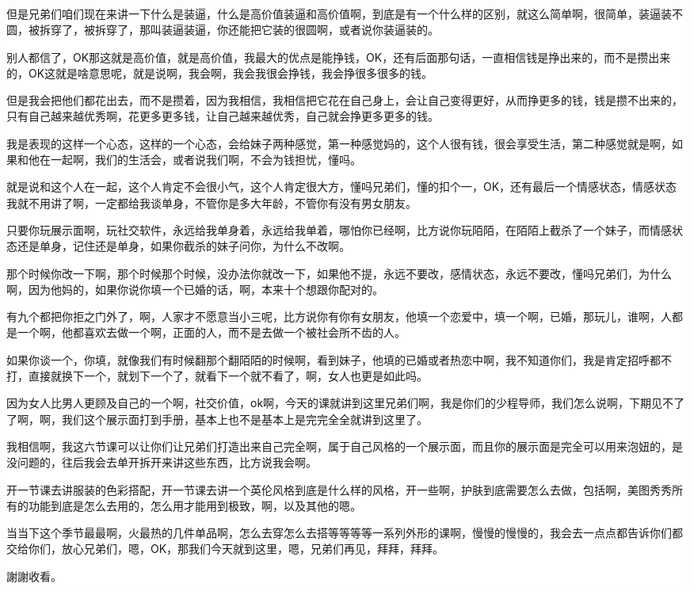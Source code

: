 但是兄弟们咱们现在来讲一下什么是装逼，什么是高价值装逼和高价值啊，到底是有一个什么样的区别，就这么简单啊，很简单，装逼装不圆，被拆穿了，被拆穿了，那叫装逼装逼，你还能把它装的很圆啊，或者说你装逼装的。

别人都信了，OK那这就是高价值，就是高价值，我最大的优点是能挣钱，OK，还有后面那句话，一直相信钱是挣出来的，而不是攒出来的，OK这就是啥意思呢，就是说啊，我会啊，我会我很会挣钱，我会挣很多很多的钱。

但是我会把他们都花出去，而不是攒着，因为我相信，我相信把它花在自己身上，会让自己变得更好，从而挣更多的钱，钱是攒不出来的，只有自己越来越优秀啊，花更多更多钱，让自己越来越优秀，自己就会挣更多更多的钱。

我是表现的这样一个心态，这样的一个心态，会给妹子两种感觉，第一种感觉妈的，这个人很有钱，很会享受生活，第二种感觉就是啊，如果和他在一起啊，我们的生活会，或者说我们啊，不会为钱担忧，懂吗。

就是说和这个人在一起，这个人肯定不会很小气，这个人肯定很大方，懂吗兄弟们，懂的扣个一，OK，还有最后一个情感状态，情感状态我就不用讲了啊，一定都给我谈单身，不管你是多大年龄，不管你有没有男女朋友。

只要你玩展示面啊，玩社交软件，永远给我单身着，永远给我单着，哪怕你已经啊，比方说你玩陌陌，在陌陌上截杀了一个妹子，而情感状态还是单身，记住还是单身，如果你截杀的妹子问你，为什么不改啊。

那个时候你改一下啊，那个时候那个时候，没办法你就改一下，如果他不提，永远不要改，感情状态，永远不要改，懂吗兄弟们，为什么啊，因为他妈的，如果你说你填一个已婚的话，啊，本来十个想跟你配对的。

有九个都把你拒之门外了，啊，人家才不愿意当小三呢，比方说你有你有女朋友，他填一个恋爱中，填一个啊，已婚，那玩儿，谁啊，人都是一个啊，他都喜欢去做一个啊，正面的人，而不是去做一个被社会所不齿的人。

如果你谈一个，你填，就像我们有时候翻那个翻陌陌的时候啊，看到妹子，他填的已婚或者热恋中啊，我不知道你们，我是肯定招呼都不打，直接就换下一个，就划下一个了，就看下一个就不看了，啊，女人也更是如此吗。

因为女人比男人更顾及自己的一个啊，社交价值，ok啊，今天的课就讲到这里兄弟们啊，我是你们的少程导师，我们怎么说啊，下期见不了了啊，啊，我们这个展示面打到手册，基本上也不是基本上是完完全全就讲到这里了。

我相信啊，我这六节课可以让你们让兄弟们打造出来自己完全啊，属于自己风格的一个展示面，而且你的展示面是完全可以用来泡妞的，是没问题的，往后我会去单开拆开来讲这些东西，比方说我会啊。

开一节课去讲服装的色彩搭配，开一节课去讲一个英伦风格到底是什么样的风格，开一些啊，护肤到底需要怎么去做，包括啊，美图秀秀所有的功能到底是怎么去用的，怎么用才能用到极致，啊，以及其他的嗯。

当当下这个季节最最啊，火最热的几件单品啊，怎么去穿怎么去搭等等等等一系列外形的课啊，慢慢的慢慢的，我会去一点点都告诉你们都交给你们，放心兄弟们，嗯，OK，那我们今天就到这里，嗯，兄弟们再见，拜拜，拜拜。

謝謝收看。
